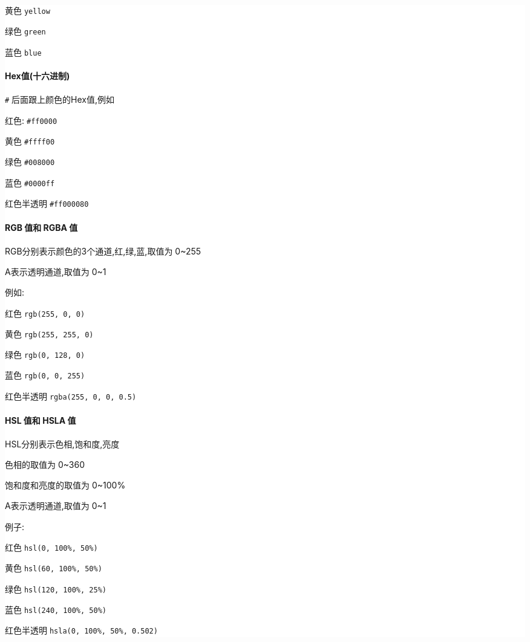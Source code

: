 黄色 `yellow`

绿色 `green`

蓝色 `blue`

#### Hex值(十六进制)

`#` 后面跟上颜色的Hex值,例如

红色: `#ff0000`

黄色 `#ffff00`

绿色 `#008000`

蓝色 `#0000ff`

红色半透明 `#ff000080`

#### RGB 值和 RGBA 值

RGB分别表示颜色的3个通道,红,绿,蓝,取值为 0~255

A表示透明通道,取值为 0~1

例如:

红色 `rgb(255, 0, 0)`

黄色 `rgb(255, 255, 0)`

绿色 `rgb(0, 128, 0)`

蓝色 `rgb(0, 0, 255)`

红色半透明 `rgba(255, 0, 0, 0.5)`

#### HSL 值和 HSLA 值

HSL分别表示色相,饱和度,亮度

色相的取值为 0~360

饱和度和亮度的取值为 0~100%

A表示透明通道,取值为 0~1

例子:

红色 `hsl(0, 100%, 50%)`

黄色 `hsl(60, 100%, 50%)`

绿色 `hsl(120, 100%, 25%)`

蓝色 `hsl(240, 100%, 50%)`

红色半透明 `hsla(0, 100%, 50%, 0.502)`